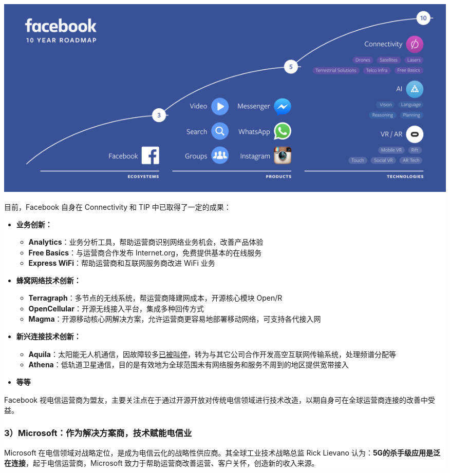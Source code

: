 ![Facebook's 10 Year Roadmap](/images/roadmap_final.jpeg)

目前，Facebook 自身在 Connectivity 和 TIP 中已取得了一定的成果：

- **业务创新：**
  - **Analytics**：业务分析工具，帮助运营商识别网络业务机会，改善产品体验
  - **Free Basics**：与运营商合作发布 Internet.org，免费提供基本的在线服务
  - **Express WiFi**：帮助运营商和互联网服务商改进 WiFi 业务
- **蜂窝网络技术创新：**
  - **Terragraph**：多节点的无线系统，帮运营商降建网成本，开源核心模块 Open/R
  - **OpenCellular**：开源无线接入平台，集成多种回传方式
  - **Magma**：开源移动核心网解决方案，允许运营商更容易地部署移动网络，可支持各代接入网
- **新兴连接技术创新：**
  - **Aquila**：太阳能无人机通信，因故障较多<u>已被叫停</u>，转为与其它公司合作开发高空互联网传输系统，处理频谱分配等
  - **Athena**：低轨道卫星通信，目的是有效地为全球范围未有网络服务和服务不周到的地区提供宽带接入

- **等等**

Facebook 视电信运营商为盟友，主要关注点在于通过开源开放对传统电信领域进行技术改造，以期自身可在全球运营商连接的改善中受益。

### 3）Microsoft：作为解决方案商，技术赋能电信业

Microsoft 在电信领域对战略定位，是成为电信云化的战略性供应商。其全球工业技术战略总监 Rick Lievano 认为：**5G的杀手级应用是泛在连接**，起于电信运营商，Microsoft 致力于帮助运营商改善运营、客户关怀，创造新的收入来源。
